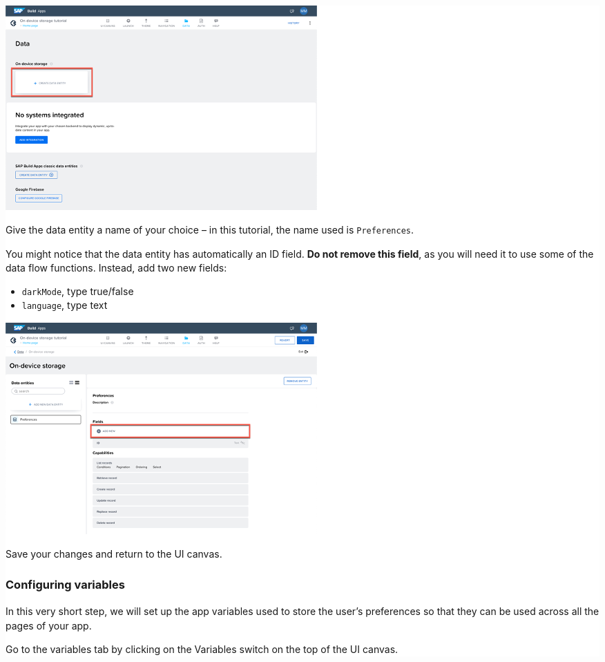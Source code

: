 ![On-device storage](step1img1.png)

Give the data entity a name of your choice – in this tutorial, the name used is `Preferences`.

You might notice that the data entity has automatically an ID field. **Do not remove this field**, as you will need it to use some of the data flow functions. Instead, add two new fields:

- `darkMode`, type true/false
- `language`, type text

![Add new field](step1img2.png)

Save your changes and return to the UI canvas.

### Configuring variables

In this very short step, we will set up the app variables used to store the user’s preferences so that they can be used across all the pages of your app.

Go to the variables tab by clicking on the Variables switch on the top of the UI canvas.
